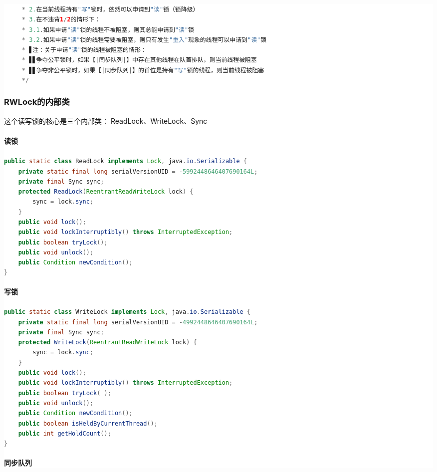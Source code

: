 ```java
     * 2.在当前线程持有"写"锁时，依然可以申请到"读"锁（锁降级）
     * 3.在不违背1/2的情形下：
     * 3.1.如果申请"读"锁的线程不被阻塞，则其总能申请到"读"锁
     * 3.2.如果申请"读"锁的线程需要被阻塞，则只有发生"重入"现象的线程可以申请到"读"锁
     * ▋注：关于申请"读"锁的线程被阻塞的情形：
     * ▋▋争夺公平锁时，如果【|同步队列|】中存在其他线程在队首排队，则当前线程被阻塞
     * ▋▋争夺非公平锁时，如果【|同步队列|】的首位是持有"写"锁的线程，则当前线程被阻塞
     */
```

### RWLock的内部类

这个读写锁的核心是三个内部类： ReadLock、WriteLock、Sync 

#### 读锁

```java
public static class ReadLock implements Lock, java.io.Serializable {
    private static final long serialVersionUID = -5992448646407690164L;
    private final Sync sync;
    protected ReadLock(ReentrantReadWriteLock lock) {
        sync = lock.sync;
    }
    public void lock();
    public void lockInterruptibly() throws InterruptedException;
    public boolean tryLock();
    public void unlock();
    public Condition newCondition();
}
```

#### 写锁

```java
public static class WriteLock implements Lock, java.io.Serializable {
    private static final long serialVersionUID = -4992448646407690164L;
    private final Sync sync;
    protected WriteLock(ReentrantReadWriteLock lock) {
        sync = lock.sync;
    }
    public void lock();
    public void lockInterruptibly() throws InterruptedException;
    public boolean tryLock( );
    public void unlock();
    public Condition newCondition();
    public boolean isHeldByCurrentThread();
    public int getHoldCount();
}

```

#### 同步队列
